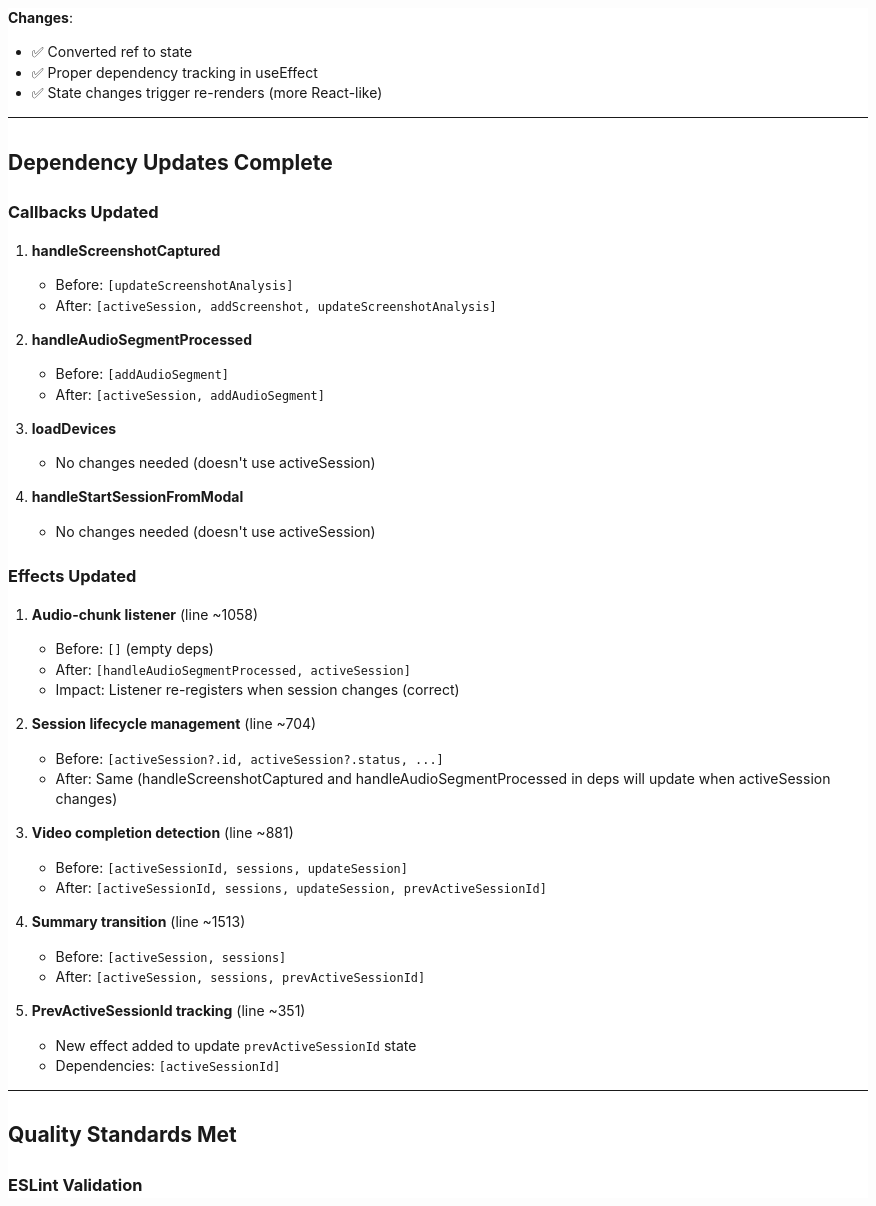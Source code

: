 **Changes**:
- ✅ Converted ref to state
- ✅ Proper dependency tracking in useEffect
- ✅ State changes trigger re-renders (more React-like)

---

## Dependency Updates Complete

### Callbacks Updated

1. **handleScreenshotCaptured**
   - Before: `[updateScreenshotAnalysis]`
   - After: `[activeSession, addScreenshot, updateScreenshotAnalysis]`

2. **handleAudioSegmentProcessed**
   - Before: `[addAudioSegment]`
   - After: `[activeSession, addAudioSegment]`

3. **loadDevices**
   - No changes needed (doesn't use activeSession)

4. **handleStartSessionFromModal**
   - No changes needed (doesn't use activeSession)

### Effects Updated

1. **Audio-chunk listener** (line ~1058)
   - Before: `[]` (empty deps)
   - After: `[handleAudioSegmentProcessed, activeSession]`
   - Impact: Listener re-registers when session changes (correct)

2. **Session lifecycle management** (line ~704)
   - Before: `[activeSession?.id, activeSession?.status, ...]`
   - After: Same (handleScreenshotCaptured and handleAudioSegmentProcessed in deps will update when activeSession changes)

3. **Video completion detection** (line ~881)
   - Before: `[activeSessionId, sessions, updateSession]`
   - After: `[activeSessionId, sessions, updateSession, prevActiveSessionId]`

4. **Summary transition** (line ~1513)
   - Before: `[activeSession, sessions]`
   - After: `[activeSession, sessions, prevActiveSessionId]`

5. **PrevActiveSessionId tracking** (line ~351)
   - New effect added to update `prevActiveSessionId` state
   - Dependencies: `[activeSessionId]`

---

## Quality Standards Met

### ESLint Validation
